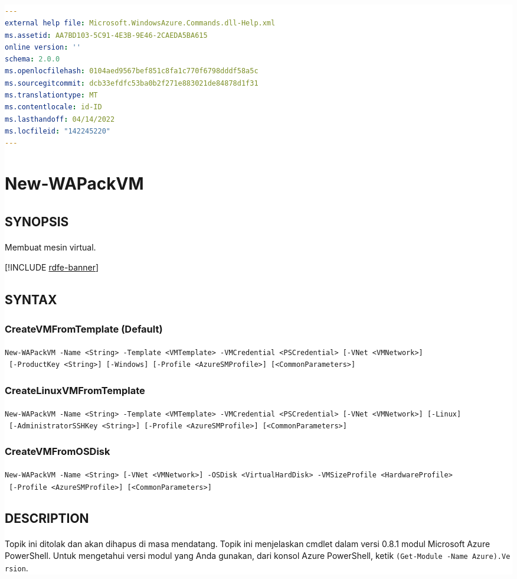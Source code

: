 ```yaml
---
external help file: Microsoft.WindowsAzure.Commands.dll-Help.xml
ms.assetid: AA7BD103-5C91-4E3B-9E46-2CAEDA5BA615
online version: ''
schema: 2.0.0
ms.openlocfilehash: 0104aed9567bef851c8fa1c770f6798dddf58a5c
ms.sourcegitcommit: dcb33efdfc53ba0b2f271e883021de84878d1f31
ms.translationtype: MT
ms.contentlocale: id-ID
ms.lasthandoff: 04/14/2022
ms.locfileid: "142245220"
---
```

# New-WAPackVM

## SYNOPSIS
Membuat mesin virtual.

[!INCLUDE [rdfe-banner](../../includes/rdfe-banner.md)]

## SYNTAX

### CreateVMFromTemplate (Default)
```
New-WAPackVM -Name <String> -Template <VMTemplate> -VMCredential <PSCredential> [-VNet <VMNetwork>]
 [-ProductKey <String>] [-Windows] [-Profile <AzureSMProfile>] [<CommonParameters>]
```

### CreateLinuxVMFromTemplate
```
New-WAPackVM -Name <String> -Template <VMTemplate> -VMCredential <PSCredential> [-VNet <VMNetwork>] [-Linux]
 [-AdministratorSSHKey <String>] [-Profile <AzureSMProfile>] [<CommonParameters>]
```

### CreateVMFromOSDisk
```
New-WAPackVM -Name <String> [-VNet <VMNetwork>] -OSDisk <VirtualHardDisk> -VMSizeProfile <HardwareProfile>
 [-Profile <AzureSMProfile>] [<CommonParameters>]
```

## DESCRIPTION
Topik ini ditolak dan akan dihapus di masa mendatang.
Topik ini menjelaskan cmdlet dalam versi 0.8.1 modul Microsoft Azure PowerShell.
Untuk mengetahui versi modul yang Anda gunakan, dari konsol Azure PowerShell, ketik `(Get-Module -Name Azure).Version`.
